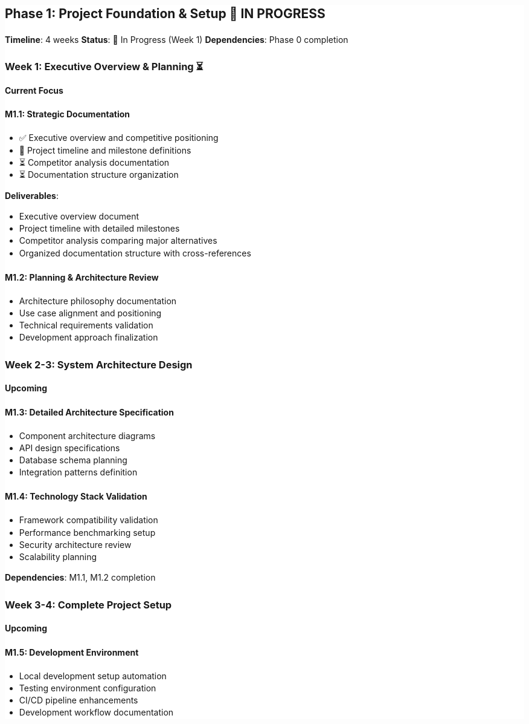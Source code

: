 
## Phase 1: Project Foundation & Setup 🚧 IN PROGRESS

**Timeline**: 4 weeks
**Status**: 🚧 In Progress (Week 1)
**Dependencies**: Phase 0 completion

### Week 1: Executive Overview & Planning ⏳
**Current Focus**

#### M1.1: Strategic Documentation
- ✅ Executive overview and competitive positioning
- 🚧 Project timeline and milestone definitions
- ⏳ Competitor analysis documentation
- ⏳ Documentation structure organization

**Deliverables**:
- Executive overview document
- Project timeline with detailed milestones
- Competitor analysis comparing major alternatives
- Organized documentation structure with cross-references

#### M1.2: Planning & Architecture Review
- Architecture philosophy documentation
- Use case alignment and positioning
- Technical requirements validation
- Development approach finalization

### Week 2-3: System Architecture Design
**Upcoming**

#### M1.3: Detailed Architecture Specification
- Component architecture diagrams
- API design specifications
- Database schema planning
- Integration patterns definition

#### M1.4: Technology Stack Validation
- Framework compatibility validation
- Performance benchmarking setup
- Security architecture review
- Scalability planning

**Dependencies**: M1.1, M1.2 completion

### Week 3-4: Complete Project Setup
**Upcoming**

#### M1.5: Development Environment
- Local development setup automation
- Testing environment configuration
- CI/CD pipeline enhancements
- Development workflow documentation
